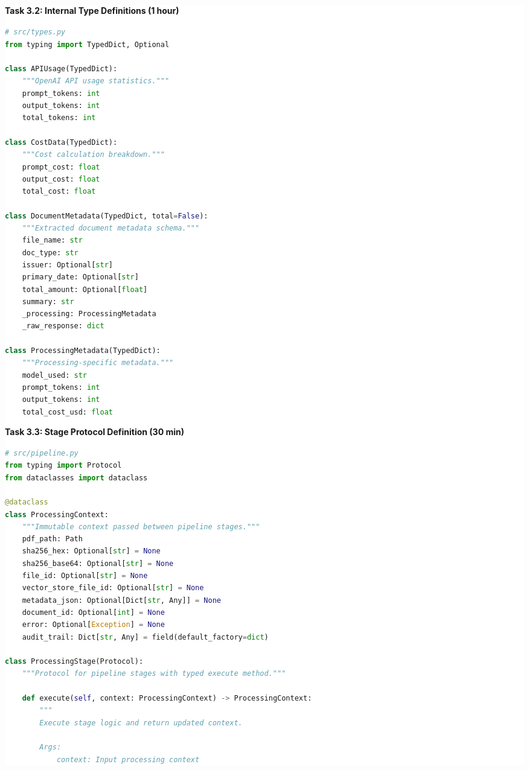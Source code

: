 **Task 3.2: Internal Type Definitions (1 hour)**
```python
# src/types.py
from typing import TypedDict, Optional

class APIUsage(TypedDict):
    """OpenAI API usage statistics."""
    prompt_tokens: int
    output_tokens: int
    total_tokens: int

class CostData(TypedDict):
    """Cost calculation breakdown."""
    prompt_cost: float
    output_cost: float
    total_cost: float

class DocumentMetadata(TypedDict, total=False):
    """Extracted document metadata schema."""
    file_name: str
    doc_type: str
    issuer: Optional[str]
    primary_date: Optional[str]
    total_amount: Optional[float]
    summary: str
    _processing: ProcessingMetadata
    _raw_response: dict

class ProcessingMetadata(TypedDict):
    """Processing-specific metadata."""
    model_used: str
    prompt_tokens: int
    output_tokens: int
    total_cost_usd: float
```

**Task 3.3: Stage Protocol Definition (30 min)**
```python
# src/pipeline.py
from typing import Protocol
from dataclasses import dataclass

@dataclass
class ProcessingContext:
    """Immutable context passed between pipeline stages."""
    pdf_path: Path
    sha256_hex: Optional[str] = None
    sha256_base64: Optional[str] = None
    file_id: Optional[str] = None
    vector_store_file_id: Optional[str] = None
    metadata_json: Optional[Dict[str, Any]] = None
    document_id: Optional[int] = None
    error: Optional[Exception] = None
    audit_trail: Dict[str, Any] = field(default_factory=dict)

class ProcessingStage(Protocol):
    """Protocol for pipeline stages with typed execute method."""

    def execute(self, context: ProcessingContext) -> ProcessingContext:
        """
        Execute stage logic and return updated context.

        Args:
            context: Input processing context

```